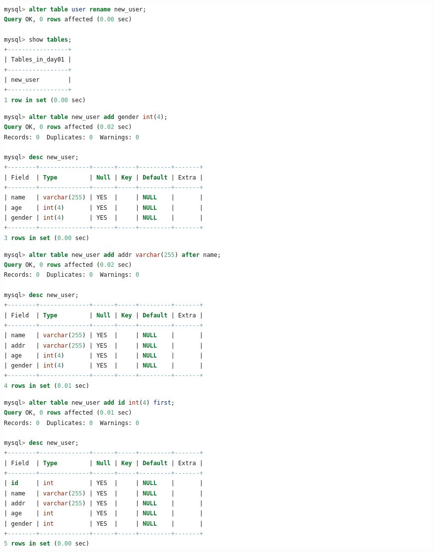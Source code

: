 ```sql
mysql> alter table user rename new_user;
Query OK, 0 rows affected (0.00 sec)

mysql> show tables;
+-----------------+
| Tables_in_day01 |
+-----------------+
| new_user        |
+-----------------+
1 row in set (0.00 sec)
```

```sql
mysql> alter table new_user add gender int(4);
Query OK, 0 rows affected (0.02 sec)
Records: 0  Duplicates: 0  Warnings: 0

mysql> desc new_user;
+--------+--------------+------+-----+---------+-------+
| Field  | Type         | Null | Key | Default | Extra |
+--------+--------------+------+-----+---------+-------+
| name   | varchar(255) | YES  |     | NULL    |       |
| age    | int(4)       | YES  |     | NULL    |       |
| gender | int(4)       | YES  |     | NULL    |       |
+--------+--------------+------+-----+---------+-------+
3 rows in set (0.00 sec)
```

```sql
mysql> alter table new_user add addr varchar(255) after name;
Query OK, 0 rows affected (0.02 sec)
Records: 0  Duplicates: 0  Warnings: 0

mysql> desc new_user;
+--------+--------------+------+-----+---------+-------+
| Field  | Type         | Null | Key | Default | Extra |
+--------+--------------+------+-----+---------+-------+
| name   | varchar(255) | YES  |     | NULL    |       |
| addr   | varchar(255) | YES  |     | NULL    |       |
| age    | int(4)       | YES  |     | NULL    |       |
| gender | int(4)       | YES  |     | NULL    |       |
+--------+--------------+------+-----+---------+-------+
4 rows in set (0.01 sec)
```

```sql
mysql> alter table new_user add id int(4) first;
Query OK, 0 rows affected (0.01 sec)
Records: 0  Duplicates: 0  Warnings: 0

mysql> desc new_user;
+--------+--------------+------+-----+---------+-------+
| Field  | Type         | Null | Key | Default | Extra |
+--------+--------------+------+-----+---------+-------+
| id     | int          | YES  |     | NULL    |       |
| name   | varchar(255) | YES  |     | NULL    |       |
| addr   | varchar(255) | YES  |     | NULL    |       |
| age    | int          | YES  |     | NULL    |       |
| gender | int          | YES  |     | NULL    |       |
+--------+--------------+------+-----+---------+-------+
5 rows in set (0.00 sec)
```
